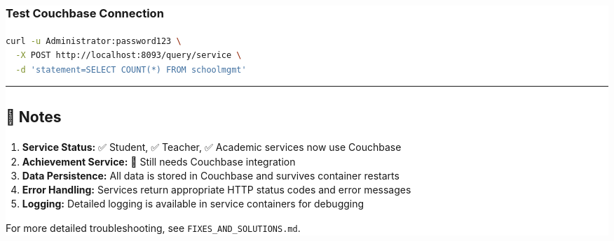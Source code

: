 ### Test Couchbase Connection
```bash
curl -u Administrator:password123 \
  -X POST http://localhost:8093/query/service \
  -d 'statement=SELECT COUNT(*) FROM schoolmgmt'
```

---

## 📝 Notes

1. **Service Status:** ✅ Student, ✅ Teacher, ✅ Academic services now use Couchbase
2. **Achievement Service:** 🔄 Still needs Couchbase integration
3. **Data Persistence:** All data is stored in Couchbase and survives container restarts
4. **Error Handling:** Services return appropriate HTTP status codes and error messages
5. **Logging:** Detailed logging is available in service containers for debugging

For more detailed troubleshooting, see `FIXES_AND_SOLUTIONS.md`.
